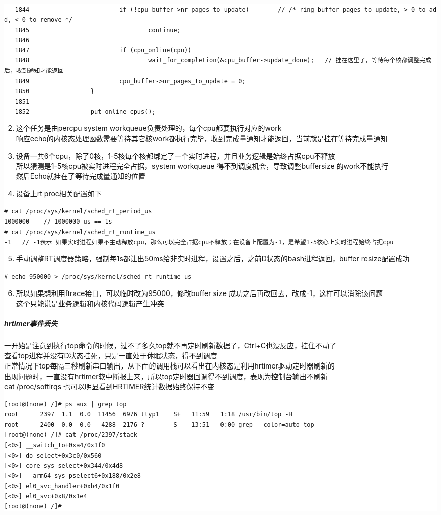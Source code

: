 ```
   1844                         if (!cpu_buffer->nr_pages_to_update)        // /* ring buffer pages to update, > 0 to add, < 0 to remove */
   1845                                 continue;
   1846
   1847                         if (cpu_online(cpu))
   1848                                 wait_for_completion(&cpu_buffer->update_done);   // 挂在这里了，等待每个核都调整完成后，收到通知才能返回
   1849                         cpu_buffer->nr_pages_to_update = 0;
   1850                 }
   1851
   1852                 put_online_cpus();
```

2. 这个任务是由percpu system workqueue负责处理的，每个cpu都要执行对应的work  
响应echo的内核态处理函数需要等待其它核work都执行完毕，收到完成量通知才能返回，当前就是挂在等待完成量通知  

3. 设备一共6个cpu，除了0核，1-5核每个核都绑定了一个实时进程，并且业务逻辑是始终占据cpu不释放  
所以猜测是1-5核cpu被实时进程完全占据，system workqueue 得不到调度机会，导致调整buffersize 的work不能执行  
然后Echo就挂在了等待完成量通知的位置  

4. 设备上rt proc相关配置如下  
```
# cat /proc/sys/kernel/sched_rt_period_us
1000000    // 1000000 us == 1s
# cat /proc/sys/kernel/sched_rt_runtime_us
-1   // -1表示 如果实时进程如果不主动释放cpu，那么可以完全占据cpu不释放；在设备上配置为-1，是希望1-5核心上实时进程始终占据cpu
```  

5. 手动调整RT调度器策略，强制每1s都让出50ms给非实时进程，设置之后，之前D状态的bash进程返回，buffer resize配置成功  
```  
# echo 950000 > /proc/sys/kernel/sched_rt_runtime_us
```

6. 所以如果想利用ftrace接口，可以临时改为95000，修改buffer size 成功之后再改回去，改成-1，这样可以消除该问题    
这个只能说是业务逻辑和内核代码逻辑产生冲突

##### hrtimer事件丢失
一开始是注意到执行top命令的时候，过不了多久top就不再定时刷新数据了，Ctrl+C也没反应，挂住不动了  
查看top进程并没有D状态挂死，只是一直处于休眠状态，得不到调度  
正常情况下top每隔三秒刷新串口输出，从下面的调用栈可以看出在内核态是利用hrtimer驱动定时器刷新的  
出现问题时，一直没有hrtimer软中断报上来，所以top定时器回调得不到调度，表现为控制台输出不刷新  
cat /proc/softirqs 也可以明显看到HRTIMER统计数据始终保持不变  
```
[root@(none) /]# ps aux | grep top                                                                                                  
root      2397  1.1  0.0  11456  6976 ttyp1    S+   11:59   1:18 /usr/bin/top -H                                                    
root      2400  0.0  0.0   4288  2176 ?        S    13:51   0:00 grep --color=auto top                                                                                                                                                       
[root@(none) /]# cat /proc/2397/stack                                                                                               
[<0>] __switch_to+0xa4/0x1f0                                                                                                        
[<0>] do_select+0x3c0/0x560                                                                                                         
[<0>] core_sys_select+0x344/0x4d8                                                                                                   
[<0>] __arm64_sys_pselect6+0x188/0x2e8                                                                                              
[<0>] el0_svc_handler+0xb4/0x1f0                                                                                                    
[<0>] el0_svc+0x8/0x1e4                                                                                                             
[root@(none) /]#                     
```